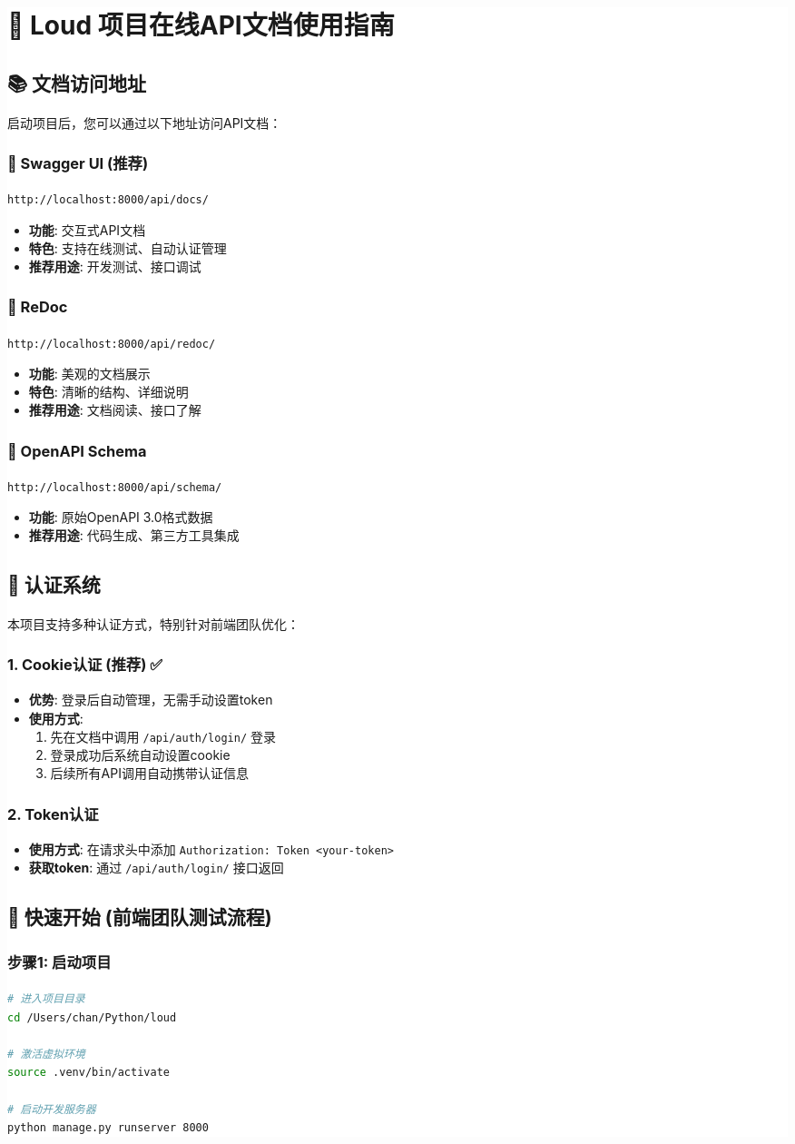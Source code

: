 # 🚀 Loud 项目在线API文档使用指南

## 📚 文档访问地址

启动项目后，您可以通过以下地址访问API文档：

### 🎯 Swagger UI (推荐)
```
http://localhost:8000/api/docs/
```
- **功能**: 交互式API文档
- **特色**: 支持在线测试、自动认证管理
- **推荐用途**: 开发测试、接口调试

### 📖 ReDoc 
```
http://localhost:8000/api/redoc/
```
- **功能**: 美观的文档展示
- **特色**: 清晰的结构、详细说明
- **推荐用途**: 文档阅读、接口了解

### 🔧 OpenAPI Schema
```
http://localhost:8000/api/schema/
```
- **功能**: 原始OpenAPI 3.0格式数据
- **推荐用途**: 代码生成、第三方工具集成

## 🔐 认证系统

本项目支持多种认证方式，特别针对前端团队优化：

### 1. Cookie认证 (推荐) ✅
- **优势**: 登录后自动管理，无需手动设置token
- **使用方式**: 
  1. 先在文档中调用 `/api/auth/login/` 登录
  2. 登录成功后系统自动设置cookie
  3. 后续所有API调用自动携带认证信息

### 2. Token认证
- **使用方式**: 在请求头中添加 `Authorization: Token <your-token>`
- **获取token**: 通过 `/api/auth/login/` 接口返回

## 🚀 快速开始 (前端团队测试流程)

### 步骤1: 启动项目
```bash
# 进入项目目录
cd /Users/chan/Python/loud

# 激活虚拟环境
source .venv/bin/activate

# 启动开发服务器
python manage.py runserver 8000
```
